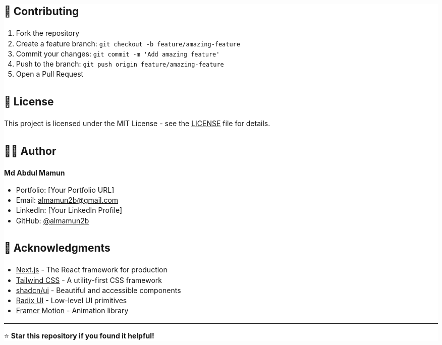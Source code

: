 ## 🤝 Contributing

1. Fork the repository
2. Create a feature branch: `git checkout -b feature/amazing-feature`
3. Commit your changes: `git commit -m 'Add amazing feature'`
4. Push to the branch: `git push origin feature/amazing-feature`
5. Open a Pull Request

## 📄 License

This project is licensed under the MIT License - see the [LICENSE](LICENSE) file for details.

## 👨‍💻 Author

**Md Abdul Mamun**

- Portfolio: [Your Portfolio URL]
- Email: almamun2b@gmail.com
- LinkedIn: [Your LinkedIn Profile]
- GitHub: [@almamun2b](https://github.com/almamun2b)

## 🙏 Acknowledgments

- [Next.js](https://nextjs.org/) - The React framework for production
- [Tailwind CSS](https://tailwindcss.com/) - A utility-first CSS framework
- [shadcn/ui](https://ui.shadcn.com/) - Beautiful and accessible components
- [Radix UI](https://www.radix-ui.com/) - Low-level UI primitives
- [Framer Motion](https://www.framer.com/motion/) - Animation library

---

⭐ **Star this repository if you found it helpful!**
